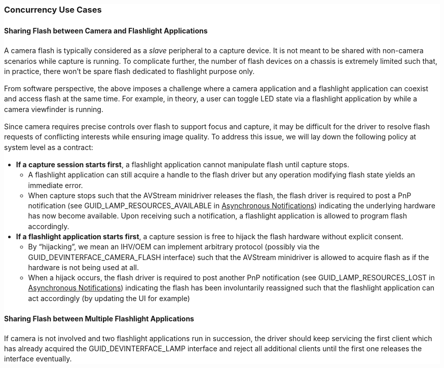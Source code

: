 ### Concurrency Use Cases

#### Sharing Flash between Camera and Flashlight Applications

A camera flash is typically considered as a *slave* peripheral to a
capture device. It is not meant to be shared with non-camera scenarios
while capture is running. To complicate further, the number of flash
devices on a chassis is extremely limited such that, in practice, there
won’t be spare flash dedicated to flashlight purpose only.

From software perspective, the above imposes a challenge where a camera
application and a flashlight application can coexist and access flash at
the same time. For example, in theory, a user can toggle LED state via a
flashlight application by while a camera viewfinder is running.

Since camera requires precise controls over flash to support focus and
capture, it may be difficult for the driver to resolve flash requests of
conflicting interests while ensuring image quality. To address this
issue, we will lay down the following policy at system level as a
contract:

- **If a capture session starts first**, a flashlight application
  cannot manipulate flash until capture stops.
  - A flashlight application can still acquire a handle to the flash
    driver but any operation modifying flash state yields an
    immediate error.
  - When capture stops such that the AVStream minidriver releases
    the flash, the flash driver is required to post a PnP
    notification (see GUID\_LAMP\_RESOURCES\_AVAILABLE in
    [Asynchronous Notifications](#asynchronous-notifications))
    indicating the underlying hardware has now become available. Upon receiving such a notification, a flashlight application is allowed to program flash accordingly.
- **If a flashlight application starts first**, a capture session is
  free to hijack the flash hardware without explicit consent.
  - By “hijacking”, we mean an IHV/OEM can implement arbitrary
    protocol (possibly via the
    GUID\_DEVINTERFACE\_CAMERA\_FLASH interface) such that the
    AVStream minidriver is allowed to acquire flash as if the
    hardware is not being used at all.
  - When a hijack occurs, the flash driver is required to post
    another PnP notification (see GUID\_LAMP\_RESOURCES\_LOST in
    [Asynchronous Notifications](#asynchronous-notifications)) indicating the flash has been involuntarily reassigned
    such that the flashlight application can act accordingly (by
    updating the UI for example)

#### Sharing Flash between Multiple Flashlight Applications

If camera is not involved and two flashlight applications run in
succession, the driver should keep servicing the first client which has
already acquired the GUID\_DEVINTERFACE\_LAMP interface and reject all
additional clients until the first one releases the interface
eventually.
